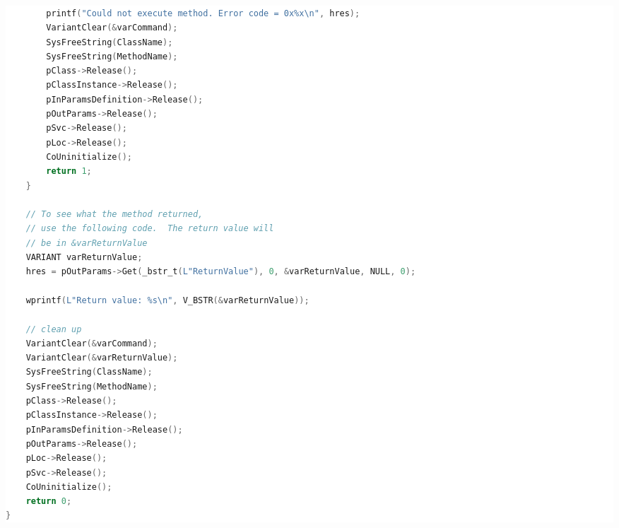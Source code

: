 ```c++
		printf("Could not execute method. Error code = 0x%x\n", hres);
        VariantClear(&varCommand);
        SysFreeString(ClassName);
        SysFreeString(MethodName);
        pClass->Release();
        pClassInstance->Release();
        pInParamsDefinition->Release();
        pOutParams->Release();
        pSvc->Release();
        pLoc->Release();
        CoUninitialize();
        return 1;
    }

    // To see what the method returned,
    // use the following code.  The return value will
    // be in &varReturnValue
    VARIANT varReturnValue;
    hres = pOutParams->Get(_bstr_t(L"ReturnValue"), 0, &varReturnValue, NULL, 0);

	wprintf(L"Return value: %s\n", V_BSTR(&varReturnValue));

    // clean up
    VariantClear(&varCommand);
    VariantClear(&varReturnValue);
    SysFreeString(ClassName);
    SysFreeString(MethodName);
    pClass->Release();
    pClassInstance->Release();
    pInParamsDefinition->Release();
    pOutParams->Release();
    pLoc->Release();
    pSvc->Release();
    CoUninitialize();
    return 0;
}

```

